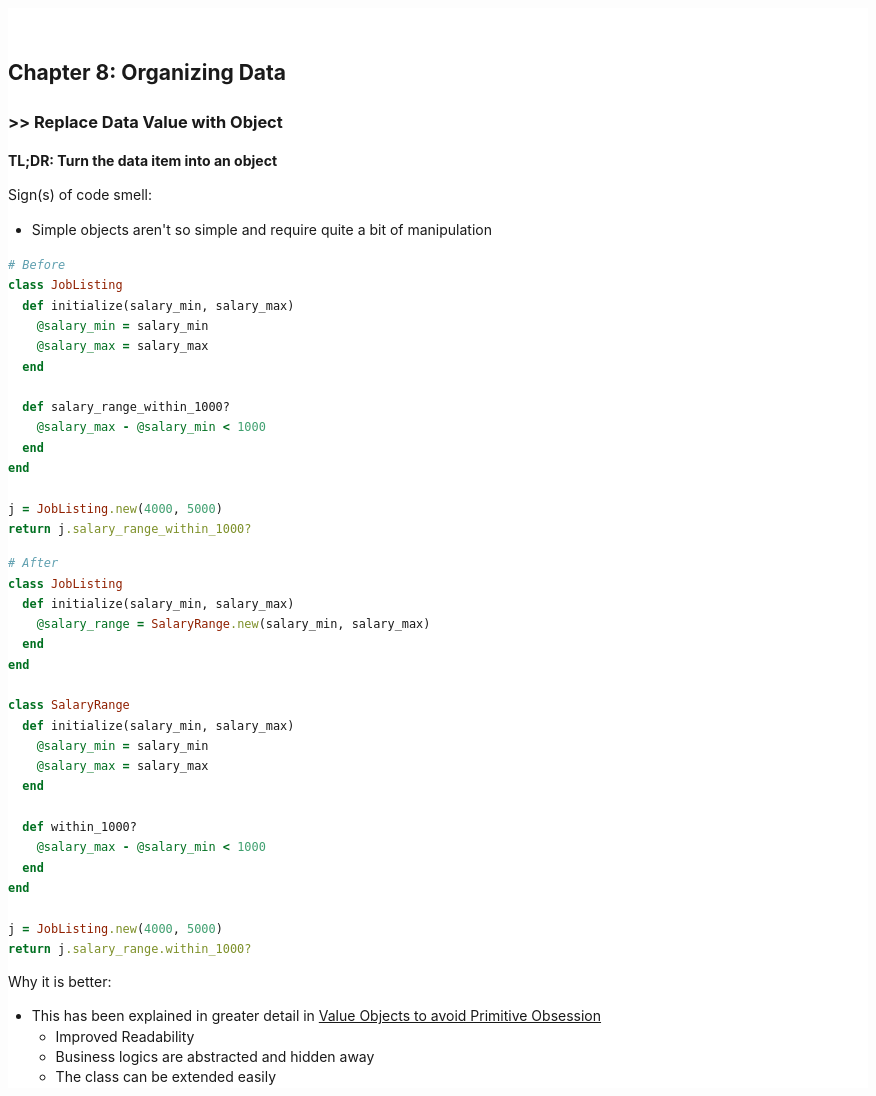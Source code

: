 <br>

## <b>Chapter  8: Organizing Data</b>

### <b>>> Replace Data Value with Object</b>

<b>TL;DR: Turn the data item into an object</b>

Sign(s) of code smell:
- Simple objects aren't so simple and require quite a bit of manipulation

```ruby
# Before
class JobListing
  def initialize(salary_min, salary_max)
    @salary_min = salary_min
    @salary_max = salary_max
  end

  def salary_range_within_1000?
    @salary_max - @salary_min < 1000
  end
end

j = JobListing.new(4000, 5000)
return j.salary_range_within_1000?
```

```ruby
# After
class JobListing
  def initialize(salary_min, salary_max)
    @salary_range = SalaryRange.new(salary_min, salary_max)
  end
end

class SalaryRange
  def initialize(salary_min, salary_max)
    @salary_min = salary_min
    @salary_max = salary_max
  end

  def within_1000?
    @salary_max - @salary_min < 1000
  end
end

j = JobListing.new(4000, 5000)
return j.salary_range.within_1000?
```

Why it is better:
- This has been explained in greater detail in [Value Objects to avoid Primitive Obsession](/2021-05-26-value-objects-to-avoid-primitive-obsession)
  - Improved Readability
  - Business logics are abstracted and hidden away
  - The class can be extended easily
